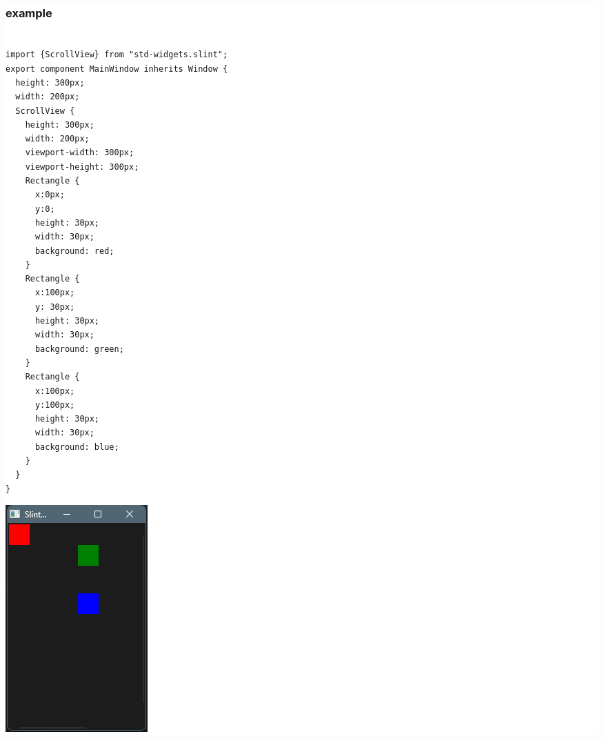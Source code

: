 ### example

```

import {ScrollView} from "std-widgets.slint";
export component MainWindow inherits Window {
  height: 300px;
  width: 200px;
  ScrollView { 
    height: 300px;
    width: 200px;
    viewport-width: 300px;
    viewport-height: 300px;
    Rectangle {
      x:0px;
      y:0;
      height: 30px;
      width: 30px;
      background: red;
    }
    Rectangle {
      x:100px;
      y: 30px;
      height: 30px;
      width: 30px;
      background: green;
    }
    Rectangle {
      x:100px;
      y:100px;
      height: 30px;
      width: 30px;
      background: blue;
    }
  }
}
```

![image-20230904144904835](./系统自定义组件/imgs/image-20230904144904835.png)

